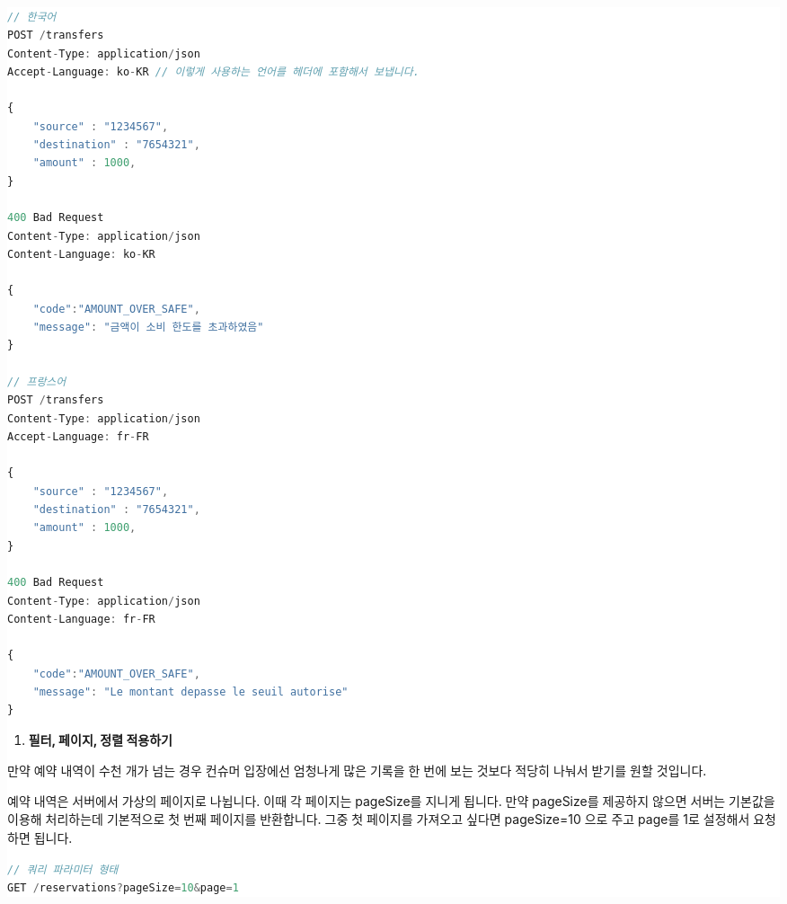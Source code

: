 ```jsx
// 한국어
POST /transfers
Content-Type: application/json
Accept-Language: ko-KR // 이렇게 사용하는 언어를 헤더에 포함해서 보냅니다.

{
	"source" : "1234567",
	"destination" : "7654321",
	"amount" : 1000,
}

400 Bad Request
Content-Type: application/json
Content-Language: ko-KR

{
	"code":"AMOUNT_OVER_SAFE",
	"message": "금액이 소비 한도를 초과하였음"
}

// 프랑스어
POST /transfers
Content-Type: application/json
Accept-Language: fr-FR

{
	"source" : "1234567",
	"destination" : "7654321",
	"amount" : 1000,
}

400 Bad Request
Content-Type: application/json
Content-Language: fr-FR

{
	"code":"AMOUNT_OVER_SAFE",
	"message": "Le montant depasse le seuil autorise"
}
```

1. **필터, 페이지, 정렬 적용하기**

만약 예약 내역이 수천 개가 넘는 경우  컨슈머 입장에선 엄청나게 많은 기록을 한 번에 보는 것보다 적당히 나눠서 받기를 원할 것입니다.

예약 내역은 서버에서 가상의 페이지로 나뉩니다. 이때 각 페이지는 pageSize를 지니게 됩니다.
만약 pageSize를 제공하지 않으면 서버는 기본값을 이용해 처리하는데 기본적으로 첫 번째 페이지를 반환합니다.
그중 첫 페이지를 가져오고 싶다면 pageSize=10 으로 주고 page를 1로 설정해서 요청하면 됩니다.


```jsx
// 쿼리 파라미터 형태
GET /reservations?pageSize=10&page=1
```

